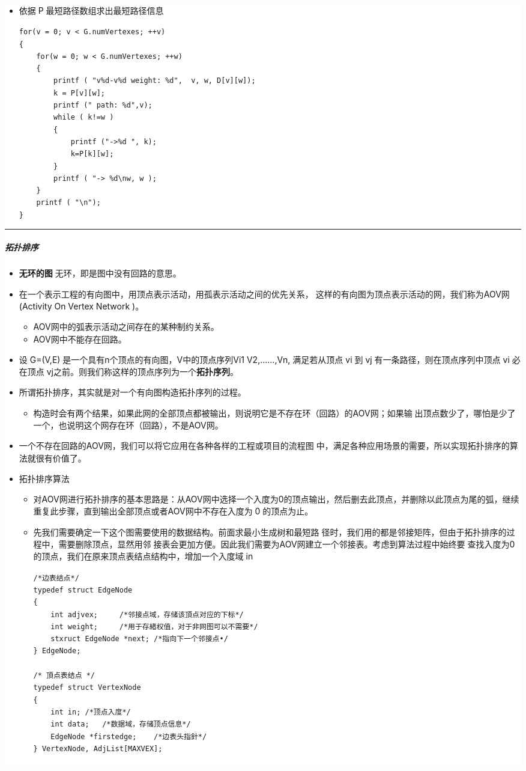   * 依据 P 最短路径数组求出最短路径信息

    ```
    for(v = 0; v < G.numVertexes; ++v)
    {
    	for(w = 0; w < G.numVertexes; ++w)
    	{
    		printf ( "v%d-v%d weight: %d",  v, w, D[v][w]);
    		k = P[v][w];
    		printf (" path: %d",v); 
    		while ( k!=w )
            {
            	printf ("->%d ", k);
                k=P[k][w];
            }
            printf ( "-> %d\nw, w );
    	}
        printf ( "\n");
    }
    ```

---

##### 拓扑排序

* **无环的图**   无环，即是图中没有回路的意思。
* 在一个表示工程的有向图中，用顶点表示活动，用孤表示活动之间的优先关系， 这样的有向图为顶点表示活动的网，我们称为AOV网(Activity On Vertex Network )。
  * AOV网中的弧表示活动之间存在的某种制约关系。
  * AOV网中不能存在回路。
* 设 G=(V,E) 是一个具有n个顶点的有向图，V中的顶点序列Vi1 V2,……,Vn, 满足若从顶点 vi 到 vj 有一条路径，则在顶点序列中顶点 vi 必在顶点 vj之前。则我们称这样的顶点序列为一个**拓扑序列**。
* 所谓拓扑排序，其实就是对一个有向图构造拓扑序列的过程。
  * 构造时会有两个结果，如果此网的全部顶点都被输出，则说明它是不存在环（回路）的AOV网；如果输 出顶点数少了，哪怕是少了一个，也说明这个网存在环（回路），不是AOV网。

* 一个不存在回路的AOV网，我们可以将它应用在各种各样的工程或项目的流程图 中，满足各种应用场景的需要，所以实现拓扑排序的算法就很有价值了。

* 拓扑排序算法

  * 对AOV网进行拓扑排序的基本思路是：从AOV网中选择一个入度为0的顶点输出，然后删去此顶点，并删除以此顶点为尾的弧，继续重复此步骤，直到输出全部顶点或者AOV网中不存在入度为 0 的顶点为止。

  * 先我们需要确定一下这个图需要使用的数据结构。前面求最小生成树和最短路 径时，我们用的都是邻接矩阵，但由于拓扑排序的过程中，需要删除顶点，显然用邻 接表会更加方便。因此我们需要为AOV网建立一个邻接表。考虑到算法过程中始终要 查找入度为0的顶点，我们在原来顶点表结点结构中，增加一个入度域 in

    ```
    /*边表结点*/
    typedef struct EdgeNode
    {
        int adjvex;		/*邻接点域，存储该頂点对应的下标*/
        int weight;		/*用于存緒权值，对于非网图可以不需要*/
        stxruct EdgeNode *next;	/*指向下一个邻接点•/
    } EdgeNode;
    
    /* 頂点表结点 */
    typedef struct VertexNode
    {
        int in;	/*顶点入度*/
        int data;	/*数据域，存储顶点信息*/
        EdgeNode *firstedge;	/*边表头指針*/
    } VertexNode, AdjList[MAXVEX];
    